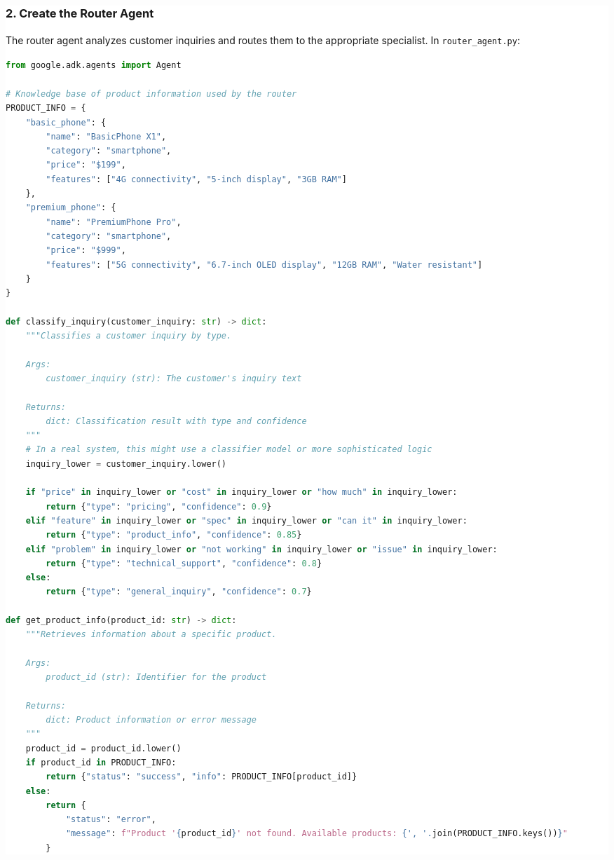 ### 2. Create the Router Agent

The router agent analyzes customer inquiries and routes them to the appropriate specialist. In `router_agent.py`:

```python
from google.adk.agents import Agent

# Knowledge base of product information used by the router
PRODUCT_INFO = {
    "basic_phone": {
        "name": "BasicPhone X1",
        "category": "smartphone",
        "price": "$199",
        "features": ["4G connectivity", "5-inch display", "3GB RAM"]
    },
    "premium_phone": {
        "name": "PremiumPhone Pro",
        "category": "smartphone",
        "price": "$999",
        "features": ["5G connectivity", "6.7-inch OLED display", "12GB RAM", "Water resistant"]
    }
}

def classify_inquiry(customer_inquiry: str) -> dict:
    """Classifies a customer inquiry by type.
    
    Args:
        customer_inquiry (str): The customer's inquiry text
        
    Returns:
        dict: Classification result with type and confidence
    """
    # In a real system, this might use a classifier model or more sophisticated logic
    inquiry_lower = customer_inquiry.lower()
    
    if "price" in inquiry_lower or "cost" in inquiry_lower or "how much" in inquiry_lower:
        return {"type": "pricing", "confidence": 0.9}
    elif "feature" in inquiry_lower or "spec" in inquiry_lower or "can it" in inquiry_lower:
        return {"type": "product_info", "confidence": 0.85}
    elif "problem" in inquiry_lower or "not working" in inquiry_lower or "issue" in inquiry_lower:
        return {"type": "technical_support", "confidence": 0.8}
    else:
        return {"type": "general_inquiry", "confidence": 0.7}

def get_product_info(product_id: str) -> dict:
    """Retrieves information about a specific product.
    
    Args:
        product_id (str): Identifier for the product
        
    Returns:
        dict: Product information or error message
    """
    product_id = product_id.lower()
    if product_id in PRODUCT_INFO:
        return {"status": "success", "info": PRODUCT_INFO[product_id]}
    else:
        return {
            "status": "error", 
            "message": f"Product '{product_id}' not found. Available products: {', '.join(PRODUCT_INFO.keys())}"
        }

```